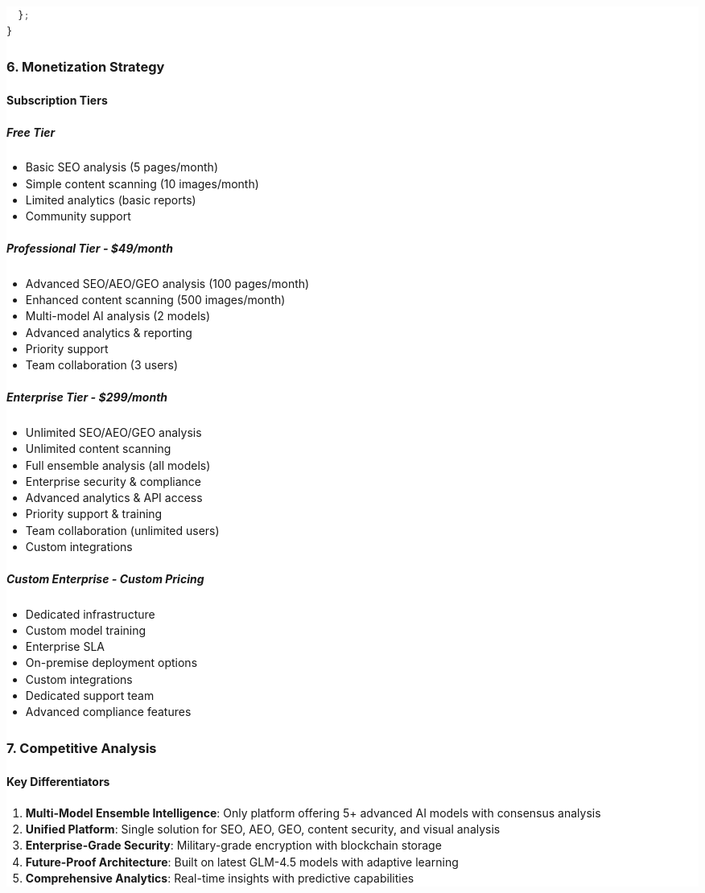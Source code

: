 ```typescript
  };
}
```

### 6. Monetization Strategy

#### Subscription Tiers

##### **Free Tier**
- Basic SEO analysis (5 pages/month)
- Simple content scanning (10 images/month)
- Limited analytics (basic reports)
- Community support

##### **Professional Tier** - $49/month
- Advanced SEO/AEO/GEO analysis (100 pages/month)
- Enhanced content scanning (500 images/month)
- Multi-model AI analysis (2 models)
- Advanced analytics & reporting
- Priority support
- Team collaboration (3 users)

##### **Enterprise Tier** - $299/month
- Unlimited SEO/AEO/GEO analysis
- Unlimited content scanning
- Full ensemble analysis (all models)
- Enterprise security & compliance
- Advanced analytics & API access
- Priority support & training
- Team collaboration (unlimited users)
- Custom integrations

##### **Custom Enterprise** - Custom Pricing
- Dedicated infrastructure
- Custom model training
- Enterprise SLA
- On-premise deployment options
- Custom integrations
- Dedicated support team
- Advanced compliance features

### 7. Competitive Analysis

#### Key Differentiators
1. **Multi-Model Ensemble Intelligence**: Only platform offering 5+ advanced AI models with consensus analysis
2. **Unified Platform**: Single solution for SEO, AEO, GEO, content security, and visual analysis
3. **Enterprise-Grade Security**: Military-grade encryption with blockchain storage
4. **Future-Proof Architecture**: Built on latest GLM-4.5 models with adaptive learning
5. **Comprehensive Analytics**: Real-time insights with predictive capabilities
